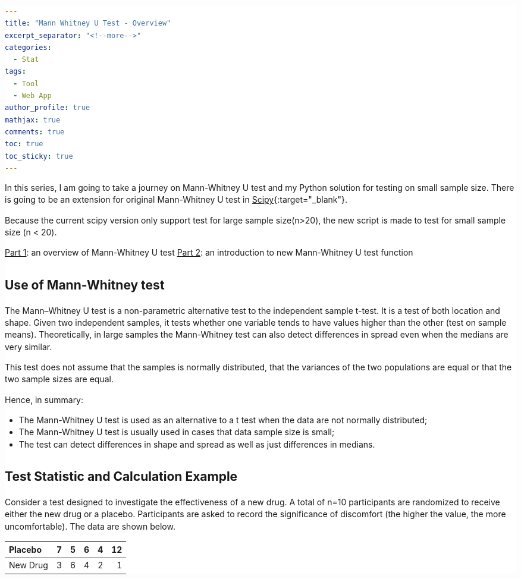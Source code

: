 ```yaml
---
title: "Mann Whitney U Test - Overview"
excerpt_separator: "<!--more-->"
categories:
  - Stat
tags:
  - Tool
  - Web App
author_profile: true
mathjax: true
comments: true
toc: true
toc_sticky: true
---
```


In this series, I am going to take a journey on Mann-Whitney U test and my Python solution for testing on small sample size. There is going to be an extension for original Mann-Whitney U test in [Scipy](https://docs.scipy.org/doc/scipy/reference/generated/scipy.stats.mannwhitneyu.html){:target="_blank"}. 

Because the current scipy version only support test for large sample size(n>20),  the new script is made to test for small sample size (n < 20).

[Part 1](https://hatchin.github.io/stat/Mann-Whitney-U/): an overview of Mann-Whitney U test
[Part 2](https://hatchin.github.io/stat/Mann-Whitney-U-Tool/): an introduction to new Mann-Whitney U test function

Use of Mann-Whitney test
----------------------------

The Mann–Whitney U test is a non-parametric alternative test to the independent sample t-test. It is a test of both location and shape. Given two independent samples, it tests whether one variable tends to have values higher than the other (test on sample means). Theoretically, in large samples the Mann-Whitney test can also detect differences in spread even when the medians are very similar. 

This test does not assume that the samples is normally distributed, that the variances of the two populations are equal or that the two sample sizes are equal.

Hence, in summary:
  - The Mann-Whitney U test is used as an alternative to a t test when the data are not normally distributed;
  - The Mann-Whitney U test is usually used in cases that data sample size is small;
  - The test can detect differences in shape and spread as well as just differences in medians.
  

Test Statistic and Calculation Example
----------------------
Consider a test designed to investigate the effectiveness of a new drug. A total of n=10 participants are randomized to receive either the new drug or a placebo. Participants are asked to record the significance of discomfort (the higher the value, the more uncomfortable). The data are shown below.

| Placebo     | 7 | 5 | 6 | 4 | 12 |
| :---        | :---:  |  :---:  | :---:  | :---:  |  ---: |
| New Drug    | 3 | 6 | 4 | 2 | 1  |
